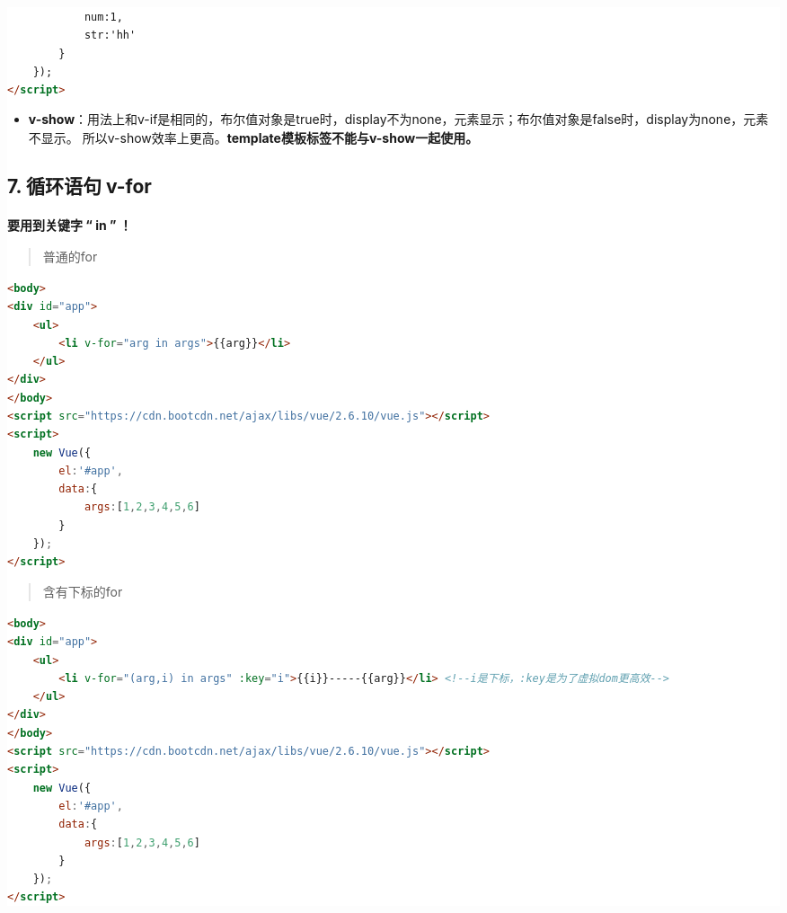 ```html
            num:1,
            str:'hh'
        }
    });
</script>
```

- **v-show**：用法上和v-if是相同的，布尔值对象是true时，display不为none，元素显示；布尔值对象是false时，display为none，元素不显示。 所以v-show效率上更高。**template模板标签不能与v-show一起使用。**



## 7. 循环语句 v-for 

**要用到关键字 “ in ” ！**

> 普通的for

```html
<body>
<div id="app">
    <ul>
        <li v-for="arg in args">{{arg}}</li>
    </ul>
</div>
</body>
<script src="https://cdn.bootcdn.net/ajax/libs/vue/2.6.10/vue.js"></script>
<script>
    new Vue({
        el:'#app',
        data:{
            args:[1,2,3,4,5,6]
        }
    });
</script>
```

> 含有下标的for

```html
<body>
<div id="app">
    <ul>
        <li v-for="(arg,i) in args" :key="i">{{i}}-----{{arg}}</li> <!--i是下标，:key是为了虚拟dom更高效-->
    </ul>
</div>
</body>
<script src="https://cdn.bootcdn.net/ajax/libs/vue/2.6.10/vue.js"></script>
<script>
    new Vue({
        el:'#app',
        data:{
            args:[1,2,3,4,5,6]
        }
    });
</script>
```
